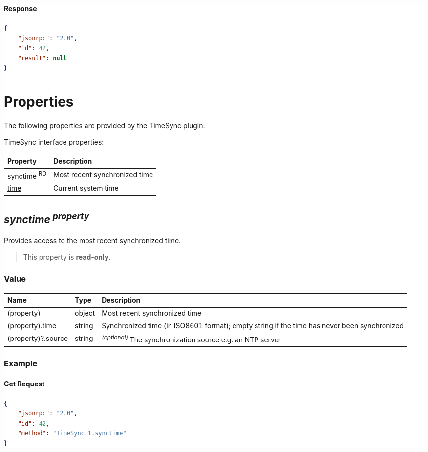 #### Response

```json
{
    "jsonrpc": "2.0",
    "id": 42,
    "result": null
}
```

<a name="head.Properties"></a>
# Properties

The following properties are provided by the TimeSync plugin:

TimeSync interface properties:

| Property | Description |
| :-------- | :-------- |
| [synctime](#property.synctime) <sup>RO</sup> | Most recent synchronized time |
| [time](#property.time) | Current system time |


<a name="property.synctime"></a>
## *synctime <sup>property</sup>*

Provides access to the most recent synchronized time.

> This property is **read-only**.

### Value

| Name | Type | Description |
| :-------- | :-------- | :-------- |
| (property) | object | Most recent synchronized time |
| (property).time | string | Synchronized time (in ISO8601 format); empty string if the time has never been synchronized |
| (property)?.source | string | <sup>*(optional)*</sup> The synchronization source e.g. an NTP server |

### Example

#### Get Request

```json
{
    "jsonrpc": "2.0",
    "id": 42,
    "method": "TimeSync.1.synctime"
}
```
